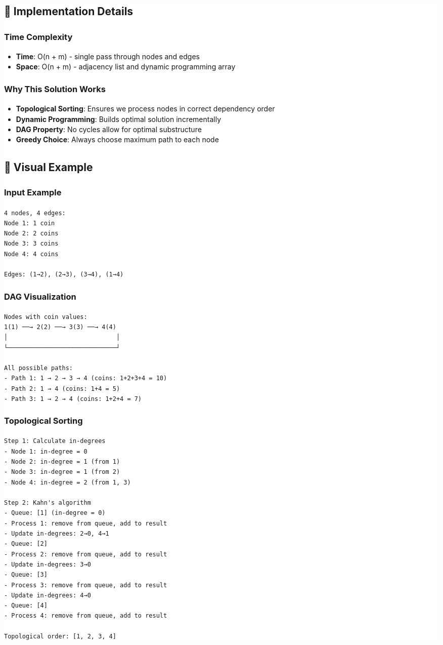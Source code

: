 ## 🔧 Implementation Details

### Time Complexity
- **Time**: O(n + m) - single pass through nodes and edges
- **Space**: O(n + m) - adjacency list and dynamic programming array

### Why This Solution Works
- **Topological Sorting**: Ensures we process nodes in correct dependency order
- **Dynamic Programming**: Builds optimal solution incrementally
- **DAG Property**: No cycles allow for optimal substructure
- **Greedy Choice**: Always choose maximum path to each node

## 🎨 Visual Example

### Input Example
```
4 nodes, 4 edges:
Node 1: 1 coin
Node 2: 2 coins
Node 3: 3 coins
Node 4: 4 coins

Edges: (1→2), (2→3), (3→4), (1→4)
```

### DAG Visualization
```
Nodes with coin values:
1(1) ──→ 2(2) ──→ 3(3) ──→ 4(4)
│                              │
└──────────────────────────────┘

All possible paths:
- Path 1: 1 → 2 → 3 → 4 (coins: 1+2+3+4 = 10)
- Path 2: 1 → 4 (coins: 1+4 = 5)
- Path 3: 1 → 2 → 4 (coins: 1+2+4 = 7)
```

### Topological Sorting
```
Step 1: Calculate in-degrees
- Node 1: in-degree = 0
- Node 2: in-degree = 1 (from 1)
- Node 3: in-degree = 1 (from 2)
- Node 4: in-degree = 2 (from 1, 3)

Step 2: Kahn's algorithm
- Queue: [1] (in-degree = 0)
- Process 1: remove from queue, add to result
- Update in-degrees: 2→0, 4→1
- Queue: [2]
- Process 2: remove from queue, add to result
- Update in-degrees: 3→0
- Queue: [3]
- Process 3: remove from queue, add to result
- Update in-degrees: 4→0
- Queue: [4]
- Process 4: remove from queue, add to result

Topological order: [1, 2, 3, 4]
```
